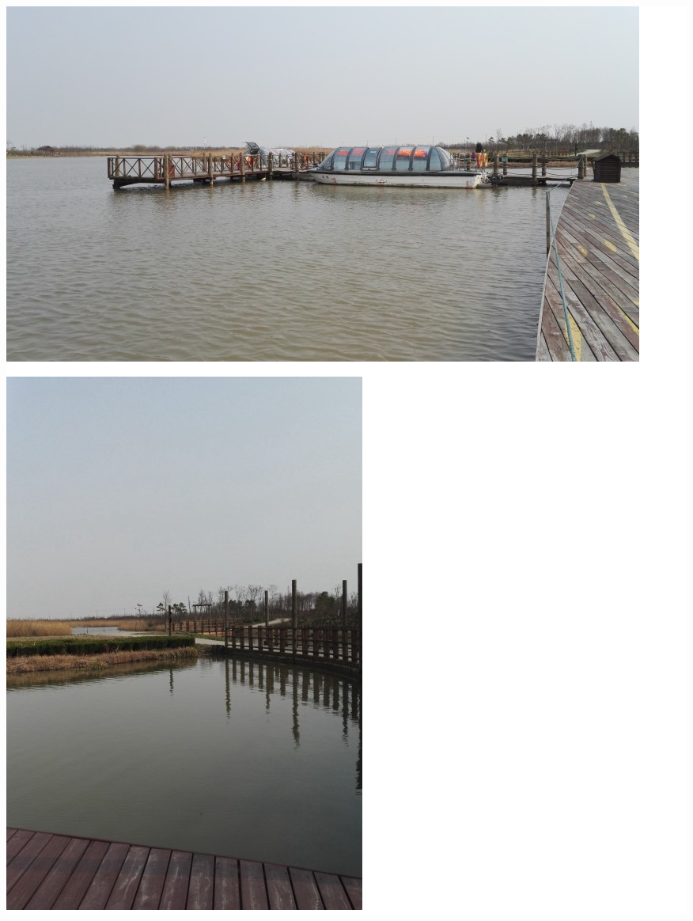 <a href="/public/images/chongming/big/29.jpg" data-lightbox="Chongming29"><img src="/public/images/chongming/29.jpg"></a>

<a href="/public/images/chongming/big/30.jpg" data-lightbox="Chongming30"><img src="/public/images/chongming/30.jpg"></a>
